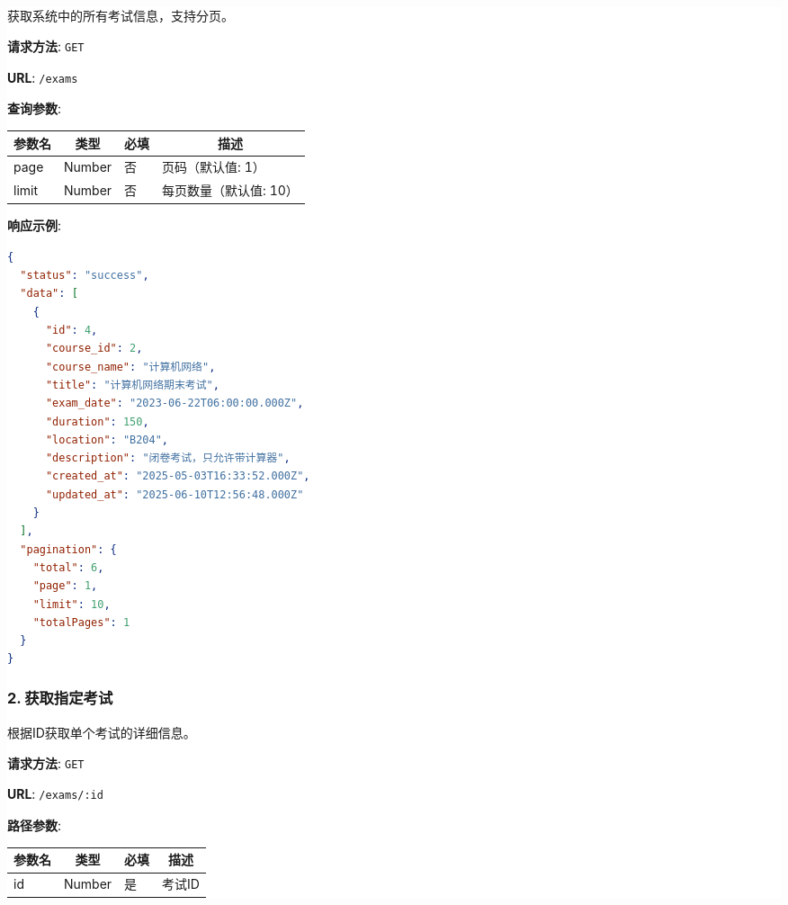 获取系统中的所有考试信息，支持分页。

**请求方法**: `GET`

**URL**: `/exams`

**查询参数**:

| 参数名 | 类型   | 必填 | 描述                |
|--------|--------|------|---------------------|
| page   | Number | 否   | 页码（默认值: 1）    |
| limit  | Number | 否   | 每页数量（默认值: 10）|

**响应示例**:

```json
{
  "status": "success",
  "data": [
    {
      "id": 4,
      "course_id": 2,
      "course_name": "计算机网络",
      "title": "计算机网络期末考试",
      "exam_date": "2023-06-22T06:00:00.000Z",
      "duration": 150,
      "location": "B204",
      "description": "闭卷考试，只允许带计算器",
      "created_at": "2025-05-03T16:33:52.000Z",
      "updated_at": "2025-06-10T12:56:48.000Z"
    }
  ],
  "pagination": {
    "total": 6,
    "page": 1,
    "limit": 10,
    "totalPages": 1
  }
}
```

### 2. 获取指定考试

根据ID获取单个考试的详细信息。

**请求方法**: `GET`

**URL**: `/exams/:id`

**路径参数**:

| 参数名 | 类型   | 必填 | 描述    |
|--------|--------|------|---------|
| id     | Number | 是   | 考试ID  |
